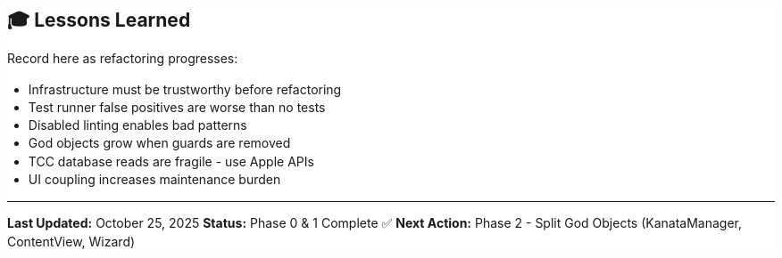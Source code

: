 
## 🎓 Lessons Learned

Record here as refactoring progresses:

- Infrastructure must be trustworthy before refactoring
- Test runner false positives are worse than no tests
- Disabled linting enables bad patterns
- God objects grow when guards are removed
- TCC database reads are fragile - use Apple APIs
- UI coupling increases maintenance burden

---

**Last Updated:** October 25, 2025
**Status:** Phase 0 & 1 Complete ✅
**Next Action:** Phase 2 - Split God Objects (KanataManager, ContentView, Wizard)
